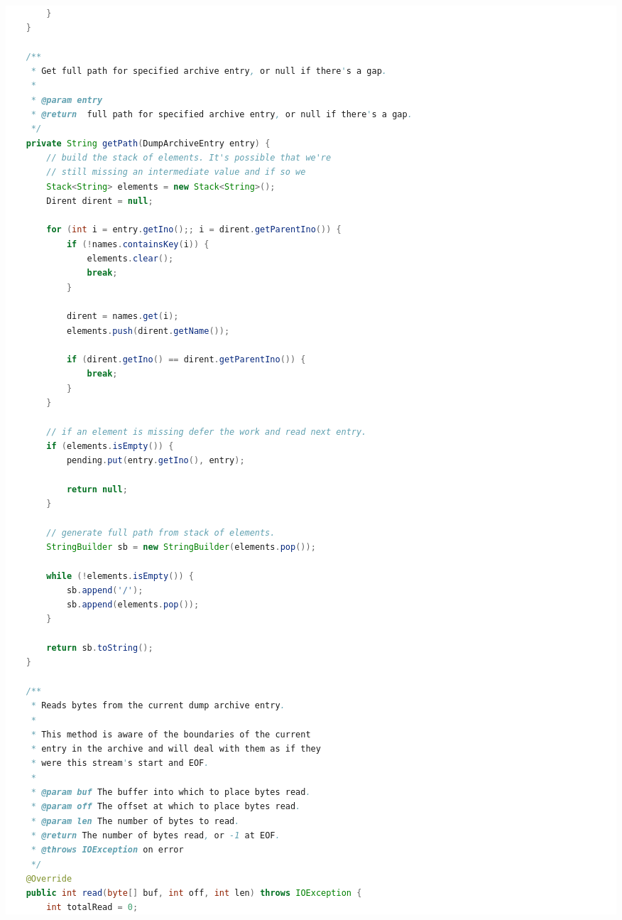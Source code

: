```java
        }
    }

    /**
     * Get full path for specified archive entry, or null if there's a gap.
     *
     * @param entry
     * @return  full path for specified archive entry, or null if there's a gap.
     */
    private String getPath(DumpArchiveEntry entry) {
        // build the stack of elements. It's possible that we're 
        // still missing an intermediate value and if so we
        Stack<String> elements = new Stack<String>();
        Dirent dirent = null;

        for (int i = entry.getIno();; i = dirent.getParentIno()) {
            if (!names.containsKey(i)) {
                elements.clear();
                break;
            }

            dirent = names.get(i);
            elements.push(dirent.getName());

            if (dirent.getIno() == dirent.getParentIno()) {
                break;
            }
        }

        // if an element is missing defer the work and read next entry.
        if (elements.isEmpty()) {
            pending.put(entry.getIno(), entry);

            return null;
        }

        // generate full path from stack of elements.
        StringBuilder sb = new StringBuilder(elements.pop());

        while (!elements.isEmpty()) {
            sb.append('/');
            sb.append(elements.pop());
        }

        return sb.toString();
    }

    /**
     * Reads bytes from the current dump archive entry.
     *
     * This method is aware of the boundaries of the current
     * entry in the archive and will deal with them as if they
     * were this stream's start and EOF.
     *
     * @param buf The buffer into which to place bytes read.
     * @param off The offset at which to place bytes read.
     * @param len The number of bytes to read.
     * @return The number of bytes read, or -1 at EOF.
     * @throws IOException on error
     */
    @Override
    public int read(byte[] buf, int off, int len) throws IOException {
        int totalRead = 0;
```